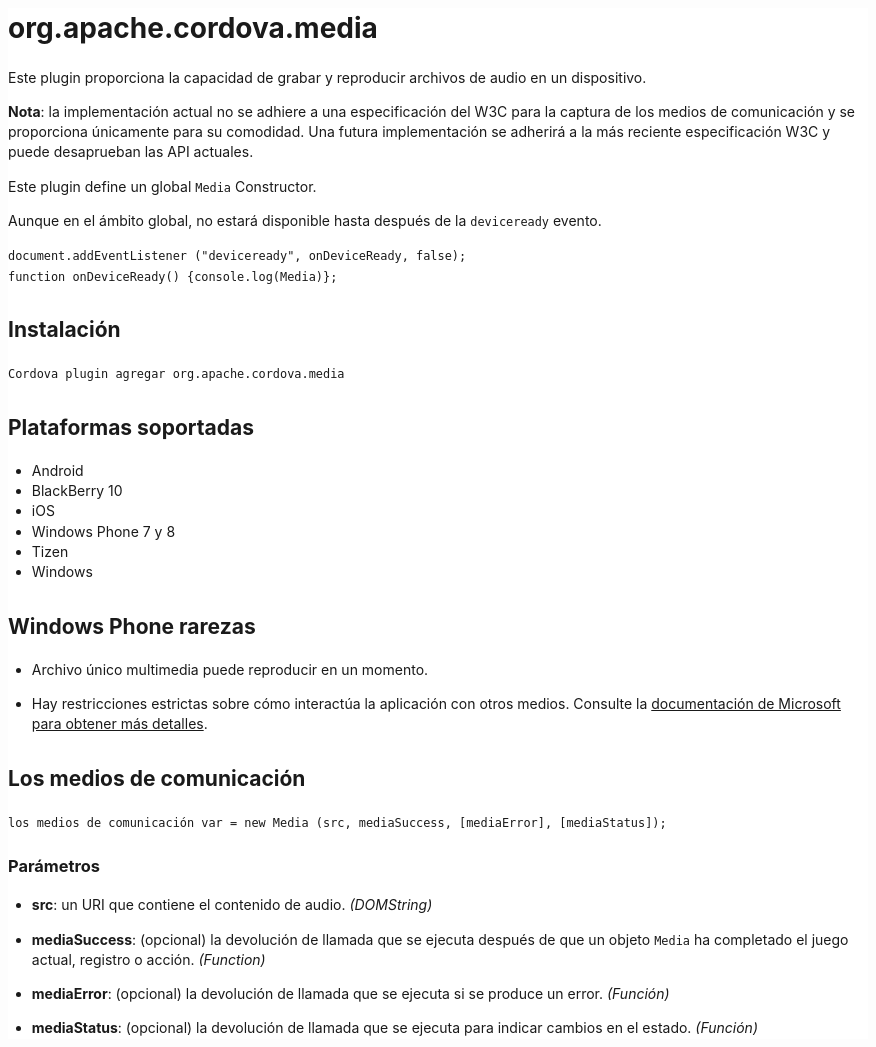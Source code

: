 

# org.apache.cordova.media

Este plugin proporciona la capacidad de grabar y reproducir archivos de audio en un dispositivo.

**Nota**: la implementación actual no se adhiere a una especificación del W3C para la captura de los medios de comunicación y se proporciona únicamente para su comodidad. Una futura implementación se adherirá a la más reciente especificación W3C y puede desaprueban las API actuales.

Este plugin define un global `Media` Constructor.

Aunque en el ámbito global, no estará disponible hasta después de la `deviceready` evento.

    document.addEventListener ("deviceready", onDeviceReady, false);
    function onDeviceReady() {console.log(Media)};
    

## Instalación

    Cordova plugin agregar org.apache.cordova.media
    

## Plataformas soportadas

*   Android
*   BlackBerry 10
*   iOS
*   Windows Phone 7 y 8
*   Tizen
*   Windows

## Windows Phone rarezas

*   Archivo único multimedia puede reproducir en un momento.

*   Hay restricciones estrictas sobre cómo interactúa la aplicación con otros medios. Consulte la [documentación de Microsoft para obtener más detalles][1].

 [1]: http://msdn.microsoft.com/en-us/library/windowsphone/develop/hh184838(v=vs.92).aspx

## Los medios de comunicación

    los medios de comunicación var = new Media (src, mediaSuccess, [mediaError], [mediaStatus]);
    

### Parámetros

*   **src**: un URI que contiene el contenido de audio. *(DOMString)*

*   **mediaSuccess**: (opcional) la devolución de llamada que se ejecuta después de que un objeto `Media` ha completado el juego actual, registro o acción. *(Function)*

*   **mediaError**: (opcional) la devolución de llamada que se ejecuta si se produce un error. *(Función)*

*   **mediaStatus**: (opcional) la devolución de llamada que se ejecuta para indicar cambios en el estado. *(Función)*
